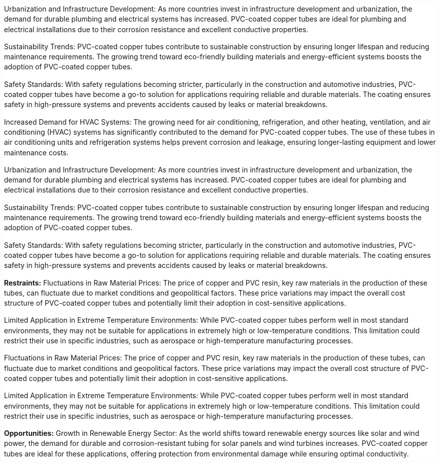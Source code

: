 Urbanization and Infrastructure Development: As more countries invest in infrastructure development and urbanization, the demand for durable plumbing and electrical systems has increased. PVC-coated copper tubes are ideal for plumbing and electrical installations due to their corrosion resistance and excellent conductive properties.

Sustainability Trends: PVC-coated copper tubes contribute to sustainable construction by ensuring longer lifespan and reducing maintenance requirements. The growing trend toward eco-friendly building materials and energy-efficient systems boosts the adoption of PVC-coated copper tubes.

Safety Standards: With safety regulations becoming stricter, particularly in the construction and automotive industries, PVC-coated copper tubes have become a go-to solution for applications requiring reliable and durable materials. The coating ensures safety in high-pressure systems and prevents accidents caused by leaks or material breakdowns.

Increased Demand for HVAC Systems: The growing need for air conditioning, refrigeration, and other heating, ventilation, and air conditioning (HVAC) systems has significantly contributed to the demand for PVC-coated copper tubes. The use of these tubes in air conditioning units and refrigeration systems helps prevent corrosion and leakage, ensuring longer-lasting equipment and lower maintenance costs.

Urbanization and Infrastructure Development: As more countries invest in infrastructure development and urbanization, the demand for durable plumbing and electrical systems has increased. PVC-coated copper tubes are ideal for plumbing and electrical installations due to their corrosion resistance and excellent conductive properties.

Sustainability Trends: PVC-coated copper tubes contribute to sustainable construction by ensuring longer lifespan and reducing maintenance requirements. The growing trend toward eco-friendly building materials and energy-efficient systems boosts the adoption of PVC-coated copper tubes.

Safety Standards: With safety regulations becoming stricter, particularly in the construction and automotive industries, PVC-coated copper tubes have become a go-to solution for applications requiring reliable and durable materials. The coating ensures safety in high-pressure systems and prevents accidents caused by leaks or material breakdowns.

**Restraints:**
Fluctuations in Raw Material Prices: The price of copper and PVC resin, key raw materials in the production of these tubes, can fluctuate due to market conditions and geopolitical factors. These price variations may impact the overall cost structure of PVC-coated copper tubes and potentially limit their adoption in cost-sensitive applications.

Limited Application in Extreme Temperature Environments: While PVC-coated copper tubes perform well in most standard environments, they may not be suitable for applications in extremely high or low-temperature conditions. This limitation could restrict their use in specific industries, such as aerospace or high-temperature manufacturing processes.

Fluctuations in Raw Material Prices: The price of copper and PVC resin, key raw materials in the production of these tubes, can fluctuate due to market conditions and geopolitical factors. These price variations may impact the overall cost structure of PVC-coated copper tubes and potentially limit their adoption in cost-sensitive applications.

Limited Application in Extreme Temperature Environments: While PVC-coated copper tubes perform well in most standard environments, they may not be suitable for applications in extremely high or low-temperature conditions. This limitation could restrict their use in specific industries, such as aerospace or high-temperature manufacturing processes.

**Opportunities:**
Growth in Renewable Energy Sector: As the world shifts toward renewable energy sources like solar and wind power, the demand for durable and corrosion-resistant tubing for solar panels and wind turbines increases. PVC-coated copper tubes are ideal for these applications, offering protection from environmental damage while ensuring optimal conductivity.
